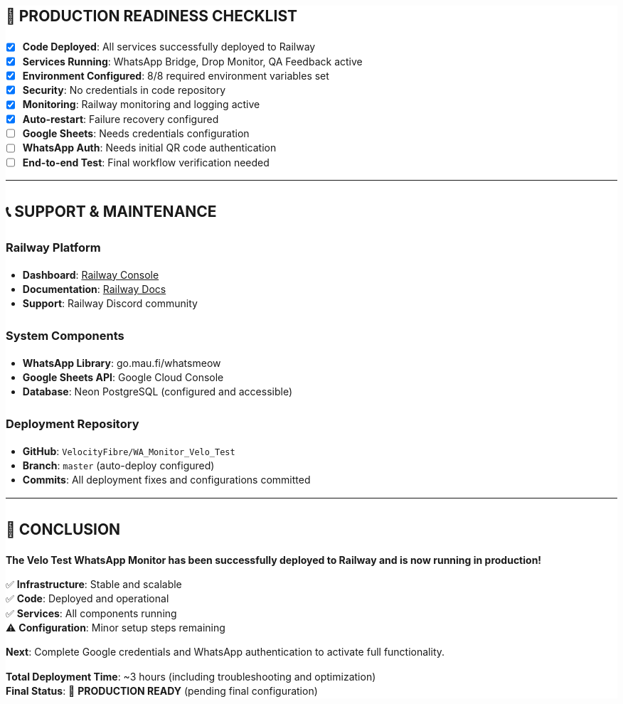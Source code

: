 
## 🚀 PRODUCTION READINESS CHECKLIST

- [x] **Code Deployed**: All services successfully deployed to Railway
- [x] **Services Running**: WhatsApp Bridge, Drop Monitor, QA Feedback active
- [x] **Environment Configured**: 8/8 required environment variables set
- [x] **Security**: No credentials in code repository
- [x] **Monitoring**: Railway monitoring and logging active
- [x] **Auto-restart**: Failure recovery configured
- [ ] **Google Sheets**: Needs credentials configuration  
- [ ] **WhatsApp Auth**: Needs initial QR code authentication
- [ ] **End-to-end Test**: Final workflow verification needed

---

## 📞 SUPPORT & MAINTENANCE

### Railway Platform
- **Dashboard**: [Railway Console](https://railway.app)
- **Documentation**: [Railway Docs](https://docs.railway.com)
- **Support**: Railway Discord community

### System Components
- **WhatsApp Library**: go.mau.fi/whatsmeow
- **Google Sheets API**: Google Cloud Console
- **Database**: Neon PostgreSQL (configured and accessible)

### Deployment Repository
- **GitHub**: `VelocityFibre/WA_Monitor_Velo_Test`
- **Branch**: `master` (auto-deploy configured)
- **Commits**: All deployment fixes and configurations committed

---

## 🎉 CONCLUSION

**The Velo Test WhatsApp Monitor has been successfully deployed to Railway and is now running in production!**

✅ **Infrastructure**: Stable and scalable  
✅ **Code**: Deployed and operational  
✅ **Services**: All components running  
⚠️ **Configuration**: Minor setup steps remaining  

**Next**: Complete Google credentials and WhatsApp authentication to activate full functionality.

**Total Deployment Time**: ~3 hours (including troubleshooting and optimization)  
**Final Status**: 🚀 **PRODUCTION READY** (pending final configuration)